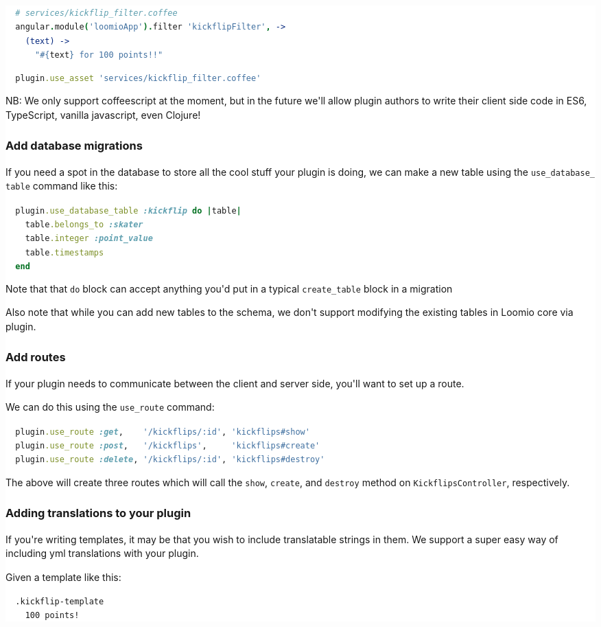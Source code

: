 ```coffee
  # services/kickflip_filter.coffee
  angular.module('loomioApp').filter 'kickflipFilter', ->
    (text) ->
      "#{text} for 100 points!!"
```

```ruby
  plugin.use_asset 'services/kickflip_filter.coffee'
```

NB: We only support coffeescript at the moment, but in the future we'll allow plugin authors to write their client side code in ES6, TypeScript, vanilla javascript, even Clojure!

### Add database migrations
If you need a spot in the database to store all the cool stuff your plugin is doing, we can make a new table using the `use_database_table` command like this:

```ruby
  plugin.use_database_table :kickflip do |table|
    table.belongs_to :skater
    table.integer :point_value
    table.timestamps
  end
```
Note that that `do` block can accept anything you'd put in a typical `create_table` block in a migration

Also note that while you can add new tables to the schema, we don't support modifying the existing tables in Loomio core via plugin.

### Add routes
If your plugin needs to communicate between the client and server side, you'll want to set up a route.

We can do this using the `use_route` command:

```ruby
  plugin.use_route :get,    '/kickflips/:id', 'kickflips#show'
  plugin.use_route :post,   '/kickflips',     'kickflips#create'
  plugin.use_route :delete, '/kickflips/:id', 'kickflips#destroy'
```

The above will create three routes which will call the `show`, `create`, and `destroy` method on `KickflipsController`, respectively.

### Adding translations to your plugin
If you're writing templates, it may be that you wish to include translatable strings in them. We support a super easy way of including yml translations with your plugin.

Given a template like this:
```
  .kickflip-template
    100 points!
```
